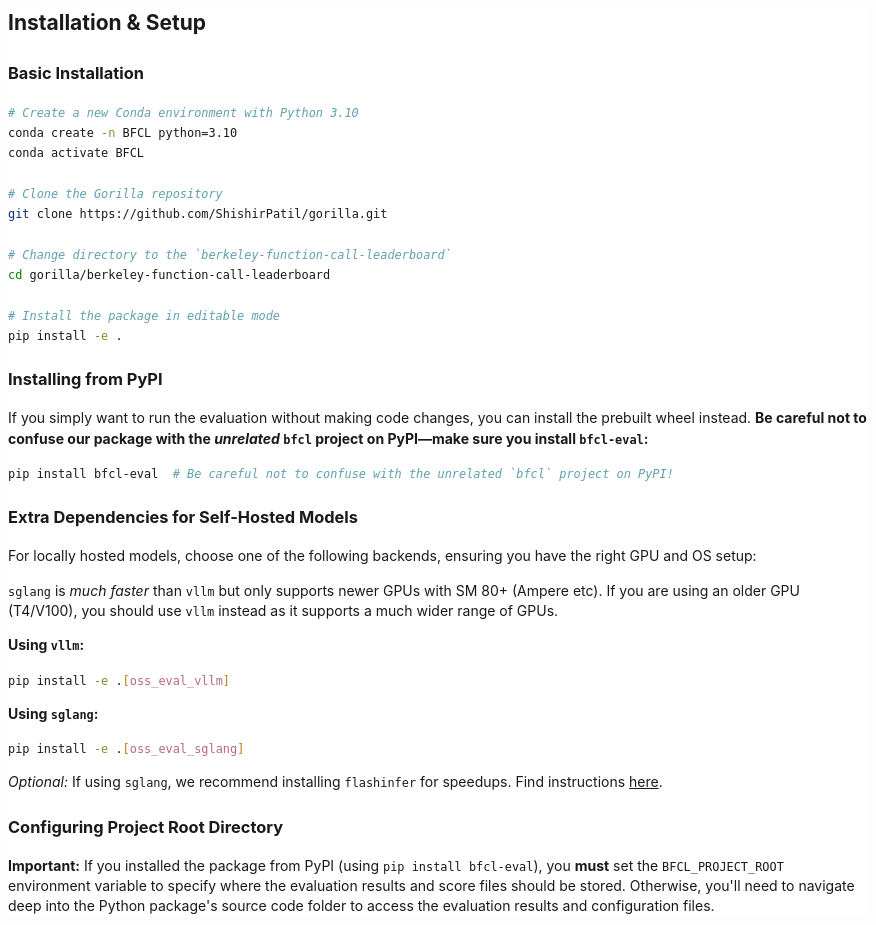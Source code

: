 ## Installation & Setup

### Basic Installation

```bash
# Create a new Conda environment with Python 3.10
conda create -n BFCL python=3.10
conda activate BFCL

# Clone the Gorilla repository
git clone https://github.com/ShishirPatil/gorilla.git

# Change directory to the `berkeley-function-call-leaderboard`
cd gorilla/berkeley-function-call-leaderboard

# Install the package in editable mode
pip install -e .
```

### Installing from PyPI

If you simply want to run the evaluation without making code changes, you can
install the prebuilt wheel instead. **Be careful not to confuse our package with
the *unrelated* `bfcl` project on PyPI—make sure you install `bfcl-eval`:**

```bash
pip install bfcl-eval  # Be careful not to confuse with the unrelated `bfcl` project on PyPI!
```

### Extra Dependencies for Self-Hosted Models

For locally hosted models, choose one of the following backends, ensuring you have the right GPU and OS setup:

`sglang` is *much faster* than `vllm` but only supports newer GPUs with SM 80+ (Ampere etc).
If you are using an older GPU (T4/V100), you should use `vllm` instead as it supports a much wider range of GPUs.

**Using `vllm`:**
```bash
pip install -e .[oss_eval_vllm]
```

**Using `sglang`:**
```bash
pip install -e .[oss_eval_sglang]
```

*Optional:* If using `sglang`, we recommend installing `flashinfer` for speedups. Find instructions [here](https://docs.flashinfer.ai/installation.html).

### Configuring Project Root Directory

**Important:** If you installed the package from PyPI (using `pip install bfcl-eval`), you **must** set the `BFCL_PROJECT_ROOT` environment variable to specify where the evaluation results and score files should be stored.
Otherwise, you'll need to navigate deep into the Python package's source code folder to access the evaluation results and configuration files.

